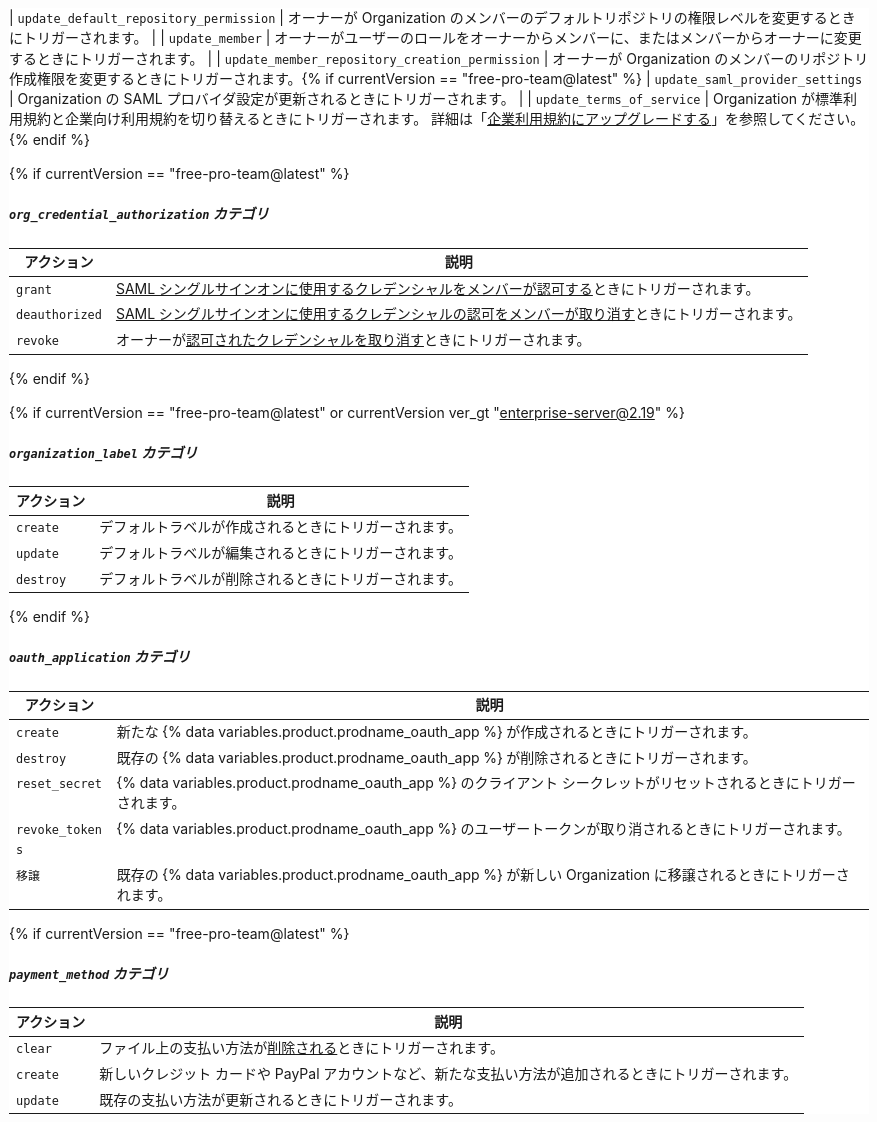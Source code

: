 | `update_default_repository_permission`                                                                         | オーナーが Organization のメンバーのデフォルトリポジトリの権限レベルを変更するときにトリガーされます。                                                                                                                                                                                                                                                                                                                   |
| `update_member`                                                                                                | オーナーがユーザーのロールをオーナーからメンバーに、またはメンバーからオーナーに変更するときにトリガーされます。                                                                                                                                                                                                                                                                                                                     |
| `update_member_repository_creation_permission`                                                                 | オーナーが Organization のメンバーのリポジトリ作成権限を変更するときにトリガーされます。{% if currentVersion == "free-pro-team@latest" %}
| `update_saml_provider_settings`                                                                                | Organization の SAML プロバイダ設定が更新されるときにトリガーされます。                                                                                                                                                                                                                                                                                                                                |
| `update_terms_of_service`                                                                                      | Organization が標準利用規約と企業向け利用規約を切り替えるときにトリガーされます。 詳細は「[企業利用規約にアップグレードする](/articles/upgrading-to-the-corporate-terms-of-service)」を参照してください。{% endif %}

{% if currentVersion == "free-pro-team@latest" %}
##### `org_credential_authorization` カテゴリ

| アクション          | 説明                                                                                                                                                            |
| -------------- | ------------------------------------------------------------------------------------------------------------------------------------------------------------- |
| `grant`        | [SAML シングルサインオンに使用するクレデンシャルをメンバーが認可する](/github/authenticating-to-github/authenticating-with-saml-single-sign-on)ときにトリガーされます。                                  |
| `deauthorized` | [SAML シングルサインオンに使用するクレデンシャルの認可をメンバーが取り消す](/github/authenticating-to-github/authenticating-with-saml-single-sign-on)ときにトリガーされます。                               |
| `revoke`       | オーナーが[認可されたクレデンシャルを取り消す](/github/setting-up-and-managing-organizations-and-teams/viewing-and-managing-a-members-saml-access-to-your-organization)ときにトリガーされます。 |

{% endif %}

{% if currentVersion == "free-pro-team@latest" or currentVersion ver_gt "enterprise-server@2.19" %}
##### `organization_label` カテゴリ

| アクション     | 説明                         |
| --------- | -------------------------- |
| `create`  | デフォルトラベルが作成されるときにトリガーされます。 |
| `update`  | デフォルトラベルが編集されるときにトリガーされます。 |
| `destroy` | デフォルトラベルが削除されるときにトリガーされます。 |

{% endif %}

##### `oauth_application` カテゴリ

| アクション           | 説明                                                                                         |
| --------------- | ------------------------------------------------------------------------------------------ |
| `create`        | 新たな {% data variables.product.prodname_oauth_app %} が作成されるときにトリガーされます。                   |
| `destroy`       | 既存の {% data variables.product.prodname_oauth_app %} が削除されるときにトリガーされます。                   |
| `reset_secret`  | {% data variables.product.prodname_oauth_app %} のクライアント シークレットがリセットされるときにトリガーされます。       |
| `revoke_tokens` | {% data variables.product.prodname_oauth_app %} のユーザートークンが取り消されるときにトリガーされます。             |
| `移譲`            | 既存の {% data variables.product.prodname_oauth_app %} が新しい Organization に移譲されるときにトリガーされます。 |

{% if currentVersion == "free-pro-team@latest" %}

##### `payment_method` カテゴリ

| アクション    | 説明                                                                   |
| -------- | -------------------------------------------------------------------- |
| `clear`  | ファイル上の支払い方法が[削除される](/articles/removing-a-payment-method)ときにトリガーされます。 |
| `create` | 新しいクレジット カードや PayPal アカウントなど、新たな支払い方法が追加されるときにトリガーされます。              |
| `update` | 既存の支払い方法が更新されるときにトリガーされます。                                           |
